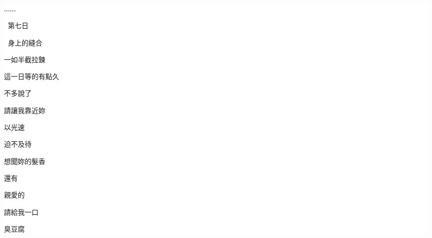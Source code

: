 ……


 
第七日


 
身上的縫合


一如半截拉鍊


這一日等的有點久


不多說了


請讓我靠近妳


以光速


迫不及待


想聞妳的髮香


還有


親愛的


請給我一口


臭豆腐
